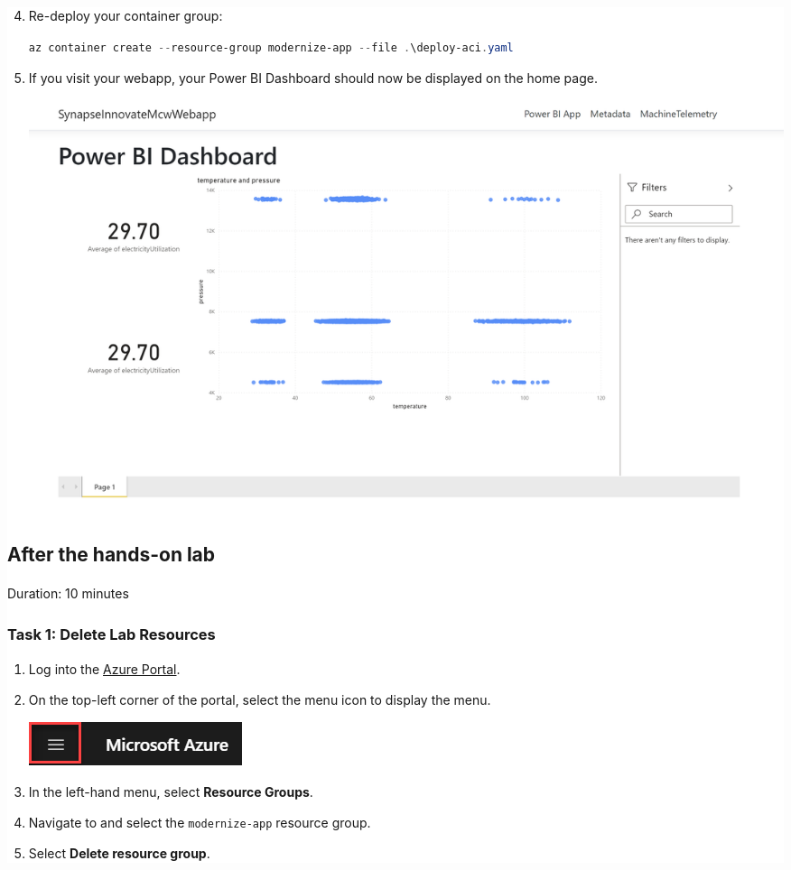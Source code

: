 4. Re-deploy your container group:

    ```powershell
    az container create --resource-group modernize-app --file .\deploy-aci.yaml
    ```

5. If you visit your webapp, your Power BI Dashboard should now be displayed on the home page.

    ![The Power BI Dashboard is now visible on the event sourced web application.](media/power-bi-dashboard.png "Power BI dashboard")

## After the hands-on lab

Duration: 10 minutes

### Task 1: Delete Lab Resources

1. Log into the [Azure Portal](https://portal.azure.com).

2. On the top-left corner of the portal, select the menu icon to display the menu.

    ![The portal menu icon is displayed.](media/portal-menu-icon.png "Menu icon")

3. In the left-hand menu, select **Resource Groups**.

4. Navigate to and select the `modernize-app` resource group.

5. Select **Delete resource group**.
